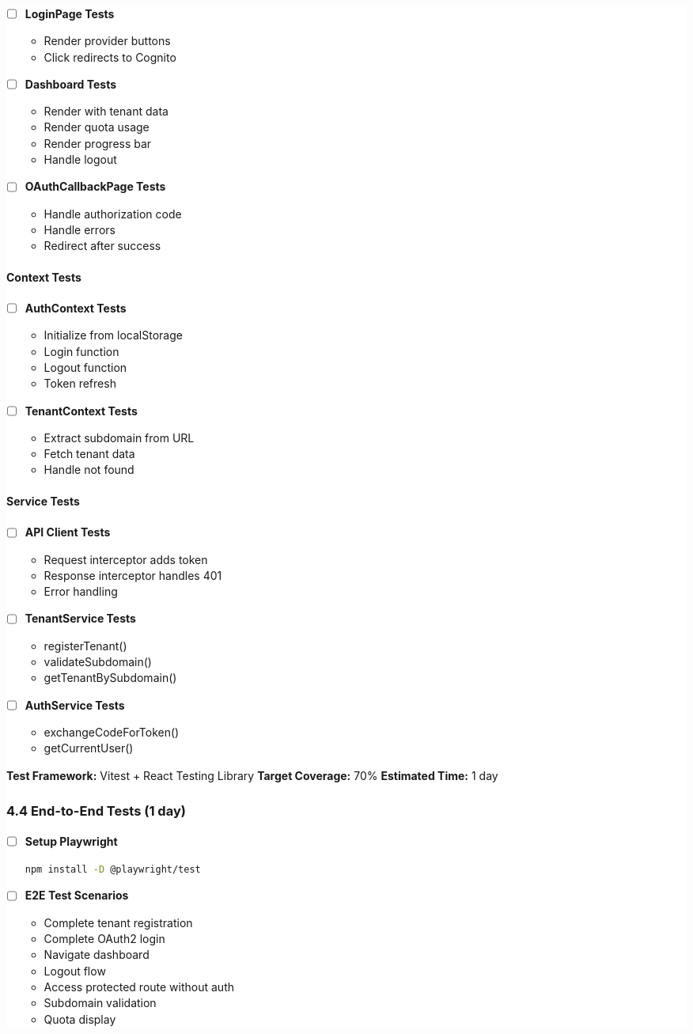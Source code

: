 - [ ] **LoginPage Tests**
  - Render provider buttons
  - Click redirects to Cognito

- [ ] **Dashboard Tests**
  - Render with tenant data
  - Render quota usage
  - Render progress bar
  - Handle logout

- [ ] **OAuthCallbackPage Tests**
  - Handle authorization code
  - Handle errors
  - Redirect after success

#### Context Tests
- [ ] **AuthContext Tests**
  - Initialize from localStorage
  - Login function
  - Logout function
  - Token refresh

- [ ] **TenantContext Tests**
  - Extract subdomain from URL
  - Fetch tenant data
  - Handle not found

#### Service Tests
- [ ] **API Client Tests**
  - Request interceptor adds token
  - Response interceptor handles 401
  - Error handling

- [ ] **TenantService Tests**
  - registerTenant()
  - validateSubdomain()
  - getTenantBySubdomain()

- [ ] **AuthService Tests**
  - exchangeCodeForToken()
  - getCurrentUser()

**Test Framework:** Vitest + React Testing Library
**Target Coverage:** 70%
**Estimated Time:** 1 day

### 4.4 End-to-End Tests (1 day)

- [ ] **Setup Playwright**
  ```bash
  npm install -D @playwright/test
  ```

- [ ] **E2E Test Scenarios**
  - Complete tenant registration
  - Complete OAuth2 login
  - Navigate dashboard
  - Logout flow
  - Access protected route without auth
  - Subdomain validation
  - Quota display
